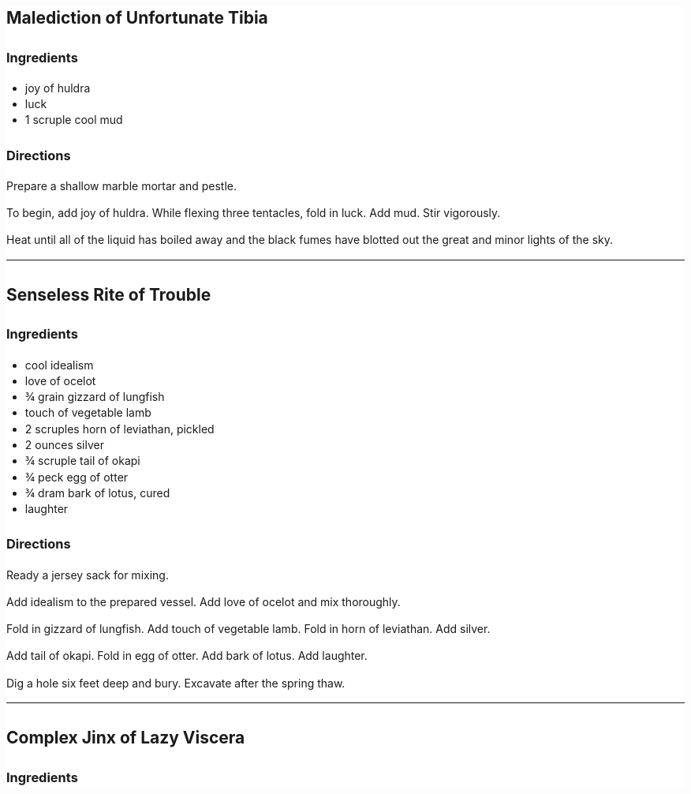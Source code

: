 
## Malediction of Unfortunate Tibia

### Ingredients

* joy of huldra
* luck
* 1 scruple cool mud

### Directions

Prepare a shallow marble mortar and pestle.

To begin, add joy of huldra. While flexing three tentacles, fold in luck. Add mud. Stir vigorously.

Heat until all of the liquid has boiled away and the black fumes have blotted out the great and minor lights of the sky.

---

## Senseless Rite of Trouble

### Ingredients

* cool idealism
* love of ocelot
* ¾ grain gizzard of lungfish
* touch of vegetable lamb
* 2 scruples horn of leviathan, pickled
* 2 ounces silver
* ¾ scruple tail of okapi
* ¾ peck egg of otter
* ¾ dram bark of lotus, cured
* laughter

### Directions

Ready a jersey sack for mixing.

Add idealism to the prepared vessel. Add love of ocelot and mix thoroughly.

Fold in gizzard of lungfish. Add touch of vegetable lamb. Fold in horn of leviathan. Add silver.

Add tail of okapi. Fold in egg of otter. Add bark of lotus. Add laughter.

Dig a hole six feet deep and bury. Excavate after the spring thaw.

---

## Complex Jinx of Lazy Viscera

### Ingredients
